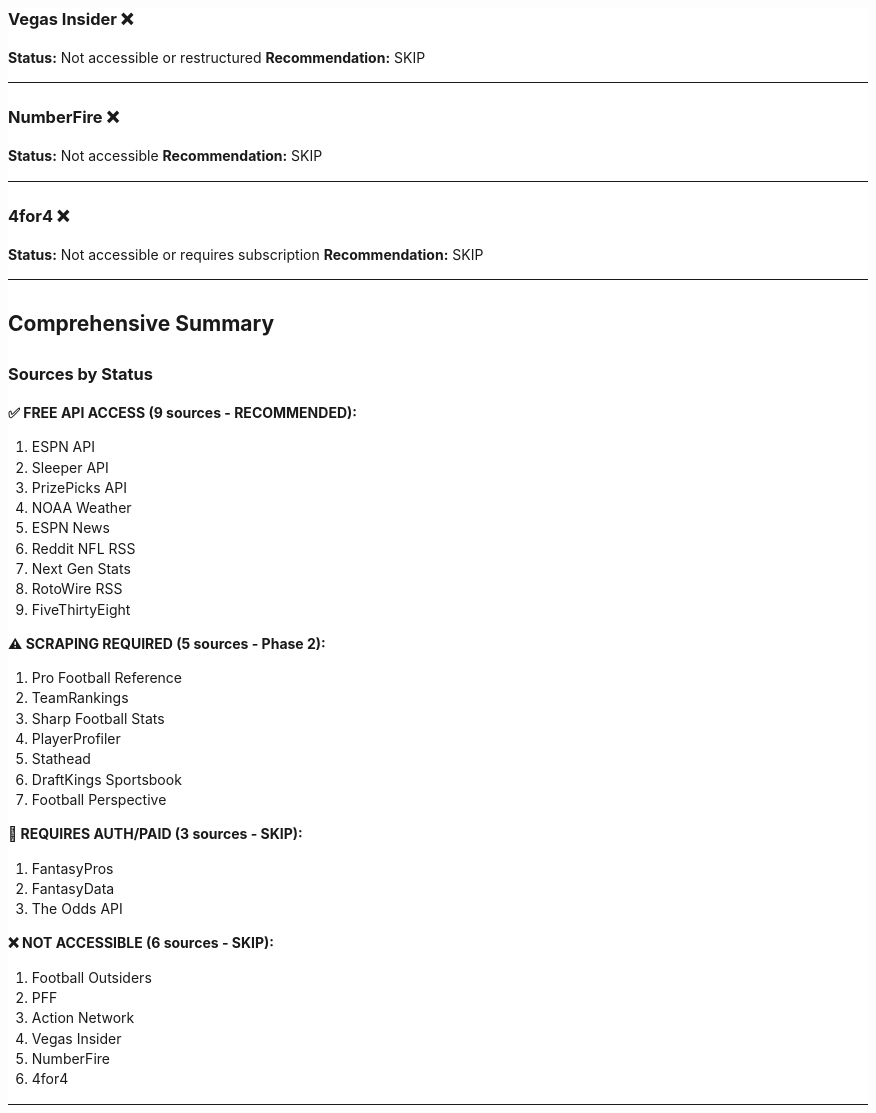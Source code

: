 
### Vegas Insider ❌
**Status:** Not accessible or restructured
**Recommendation:** SKIP

---

### NumberFire ❌
**Status:** Not accessible
**Recommendation:** SKIP

---

### 4for4 ❌
**Status:** Not accessible or requires subscription
**Recommendation:** SKIP

---

## Comprehensive Summary

### Sources by Status

**✅ FREE API ACCESS (9 sources - RECOMMENDED):**
1. ESPN API
2. Sleeper API
3. PrizePicks API
4. NOAA Weather
5. ESPN News
6. Reddit NFL RSS
7. Next Gen Stats
8. RotoWire RSS
9. FiveThirtyEight

**⚠️  SCRAPING REQUIRED (5 sources - Phase 2):**
1. Pro Football Reference
2. TeamRankings
3. Sharp Football Stats
4. PlayerProfiler
5. Stathead
6. DraftKings Sportsbook
7. Football Perspective

**🔐 REQUIRES AUTH/PAID (3 sources - SKIP):**
1. FantasyPros
2. FantasyData
3. The Odds API

**❌ NOT ACCESSIBLE (6 sources - SKIP):**
1. Football Outsiders
2. PFF
3. Action Network
4. Vegas Insider
5. NumberFire
6. 4for4

---